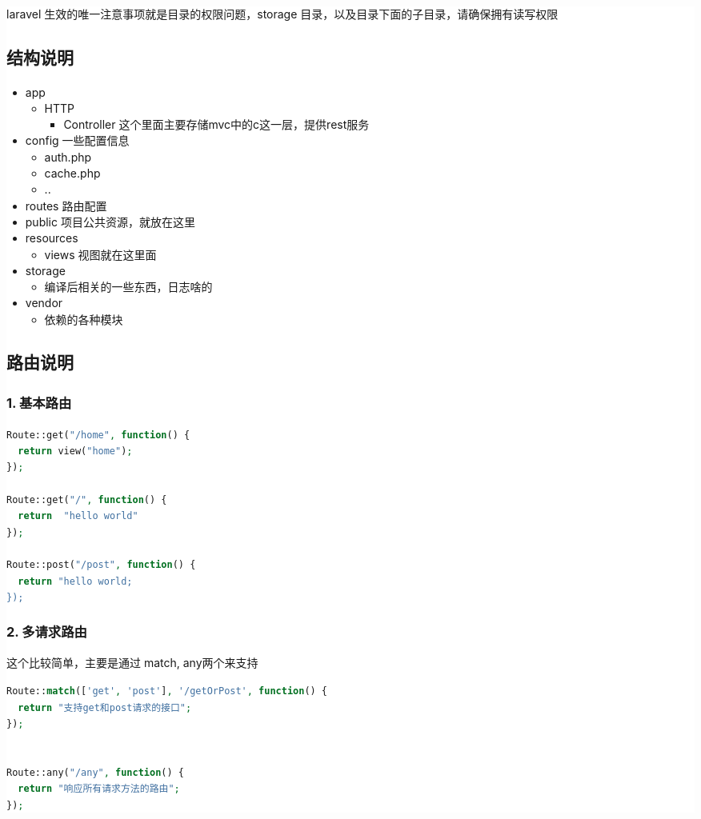 laravel 生效的唯一注意事项就是目录的权限问题，storage 目录，以及目录下面的子目录，请确保拥有读写权限


## 结构说明

- app
  - HTTP 
    - Controller 这个里面主要存储mvc中的c这一层，提供rest服务
- config 一些配置信息
  - auth.php
  - cache.php  
  - ..
- routes 路由配置
- public  项目公共资源，就放在这里
- resources
  - views  视图就在这里面
- storage
  - 编译后相关的一些东西，日志啥的
- vendor
  - 依赖的各种模块



## 路由说明

### 1. 基本路由

```php
Route::get("/home", function() {
  return view("home");
});

Route::get("/", function() {
  return  "hello world"
});

Route::post("/post", function() {
  return "hello world;
});
```

### 2. 多请求路由

这个比较简单，主要是通过 match, any两个来支持

```php
Route::match(['get', 'post'], '/getOrPost', function() {
  return "支持get和post请求的接口";
});


Route::any("/any", function() {
  return "响应所有请求方法的路由";
});
```
